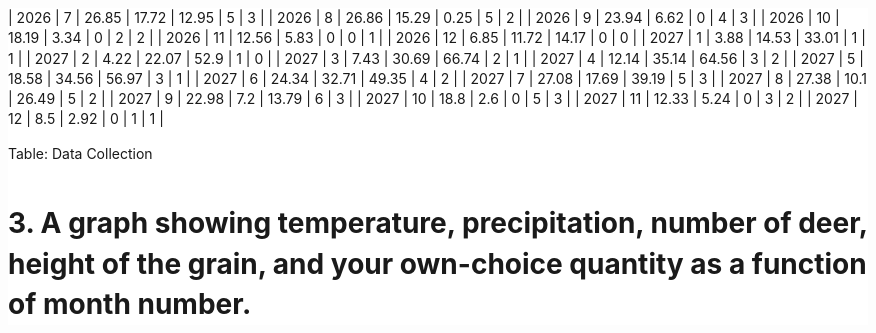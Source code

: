 | 2026 | 7   | 26.85 | 17.72 | 12.95 | 5   | 3   |
| 2026 | 8   | 26.86 | 15.29 | 0.25  | 5   | 2   |
| 2026 | 9   | 23.94 | 6.62  | 0     | 4   | 3   |
| 2026 | 10  | 18.19 | 3.34  | 0     | 2   | 2   |
| 2026 | 11  | 12.56 | 5.83  | 0     | 0   | 1   |
| 2026 | 12  | 6.85  | 11.72 | 14.17 | 0   | 0   |
| 2027 | 1   | 3.88  | 14.53 | 33.01 | 1   | 1   |
| 2027 | 2   | 4.22  | 22.07 | 52.9  | 1   | 0   |
| 2027 | 3   | 7.43  | 30.69 | 66.74 | 2   | 1   |
| 2027 | 4   | 12.14 | 35.14 | 64.56 | 3   | 2   |
| 2027 | 5   | 18.58 | 34.56 | 56.97 | 3   | 1   |
| 2027 | 6   | 24.34 | 32.71 | 49.35 | 4   | 2   |
| 2027 | 7   | 27.08 | 17.69 | 39.19 | 5   | 3   |
| 2027 | 8   | 27.38 | 10.1  | 26.49 | 5   | 2   |
| 2027 | 9   | 22.98 | 7.2   | 13.79 | 6   | 3   |
| 2027 | 10  | 18.8  | 2.6   | 0     | 5   | 3   |
| 2027 | 11  | 12.33 | 5.24  | 0     | 3   | 2   |
| 2027 | 12  | 8.5   | 2.92  | 0     | 1   | 1   |

Table: Data Collection

# 3. A graph showing temperature, precipitation, number of deer, height of the grain, and your own-choice quantity as a function of month number.
